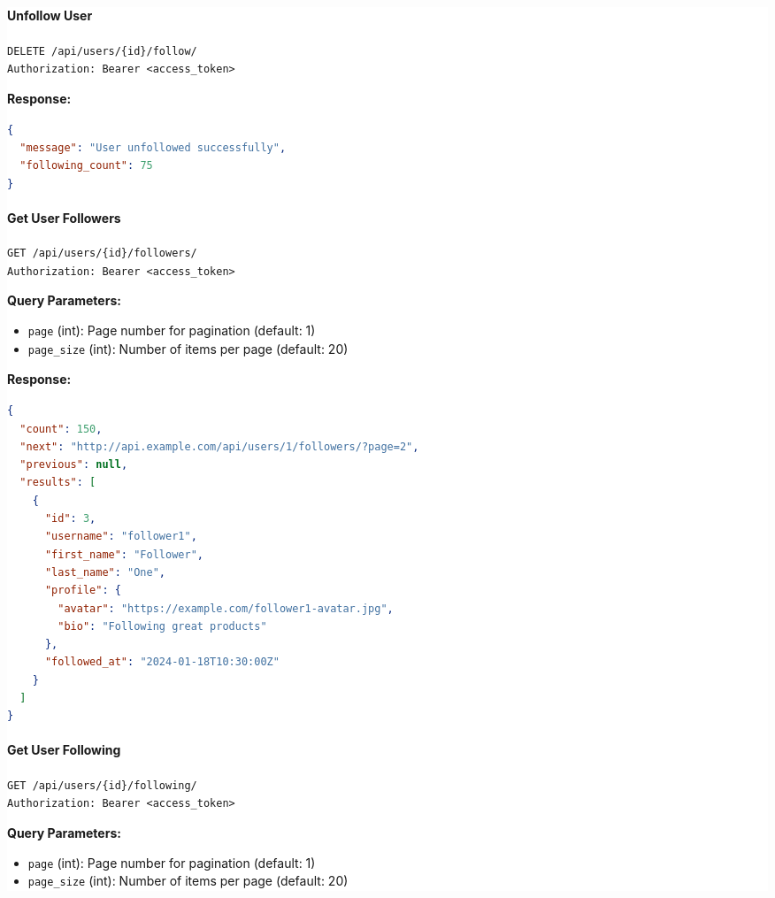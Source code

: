 #### Unfollow User
```http
DELETE /api/users/{id}/follow/
Authorization: Bearer <access_token>
```

**Response:**
```json
{
  "message": "User unfollowed successfully",
  "following_count": 75
}
```

#### Get User Followers
```http
GET /api/users/{id}/followers/
Authorization: Bearer <access_token>
```

**Query Parameters:**
- `page` (int): Page number for pagination (default: 1)
- `page_size` (int): Number of items per page (default: 20)

**Response:**
```json
{
  "count": 150,
  "next": "http://api.example.com/api/users/1/followers/?page=2",
  "previous": null,
  "results": [
    {
      "id": 3,
      "username": "follower1",
      "first_name": "Follower",
      "last_name": "One",
      "profile": {
        "avatar": "https://example.com/follower1-avatar.jpg",
        "bio": "Following great products"
      },
      "followed_at": "2024-01-18T10:30:00Z"
    }
  ]
}
```

#### Get User Following
```http
GET /api/users/{id}/following/
Authorization: Bearer <access_token>
```

**Query Parameters:**
- `page` (int): Page number for pagination (default: 1)
- `page_size` (int): Number of items per page (default: 20)
